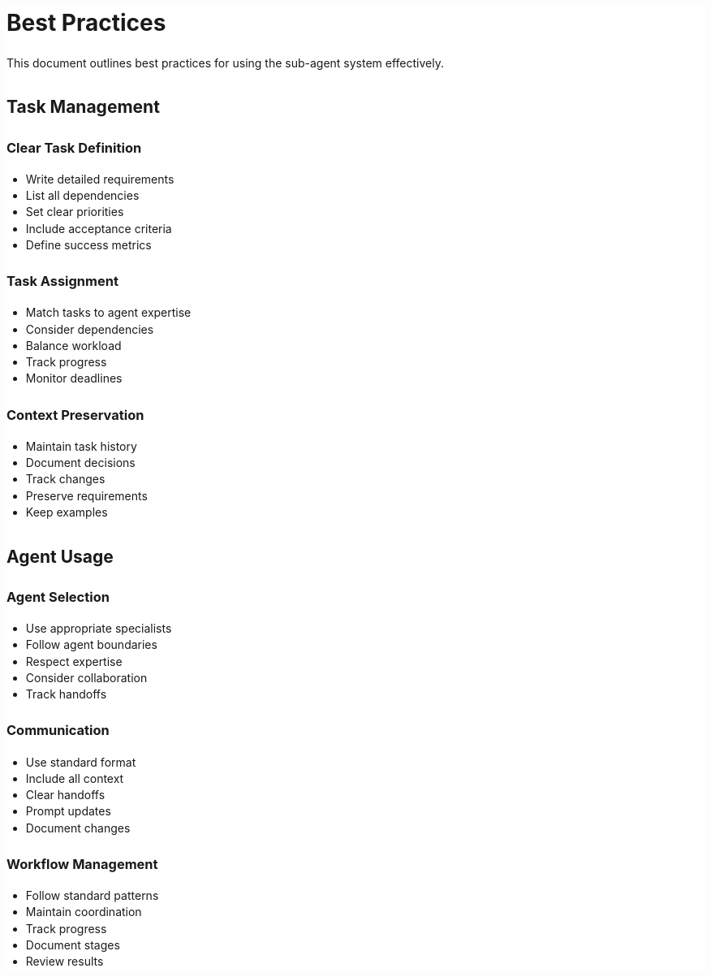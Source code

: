 # Best Practices

This document outlines best practices for using the sub-agent system effectively.

## Task Management

### Clear Task Definition
- Write detailed requirements
- List all dependencies
- Set clear priorities
- Include acceptance criteria
- Define success metrics

### Task Assignment
- Match tasks to agent expertise
- Consider dependencies
- Balance workload
- Track progress
- Monitor deadlines

### Context Preservation
- Maintain task history
- Document decisions
- Track changes
- Preserve requirements
- Keep examples

## Agent Usage

### Agent Selection
- Use appropriate specialists
- Follow agent boundaries
- Respect expertise
- Consider collaboration
- Track handoffs

### Communication
- Use standard format
- Include all context
- Clear handoffs
- Prompt updates
- Document changes

### Workflow Management
- Follow standard patterns
- Maintain coordination
- Track progress
- Document stages
- Review results
